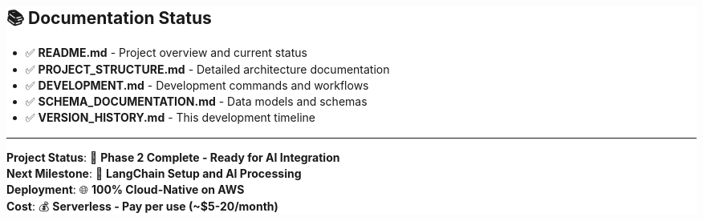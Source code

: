 
## 📚 **Documentation Status**

- ✅ **README.md** - Project overview and current status
- ✅ **PROJECT_STRUCTURE.md** - Detailed architecture documentation
- ✅ **DEVELOPMENT.md** - Development commands and workflows
- ✅ **SCHEMA_DOCUMENTATION.md** - Data models and schemas
- ✅ **VERSION_HISTORY.md** - This development timeline

---

**Project Status**: 🚀 **Phase 2 Complete - Ready for AI Integration**  
**Next Milestone**: 🤖 **LangChain Setup and AI Processing**  
**Deployment**: 🌐 **100% Cloud-Native on AWS**  
**Cost**: 💰 **Serverless - Pay per use (~$5-20/month)**
